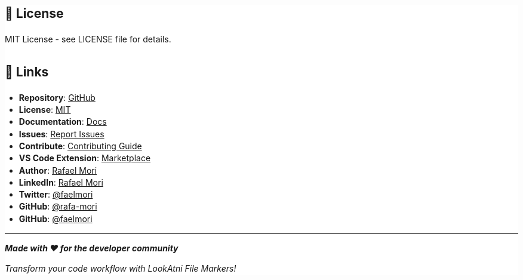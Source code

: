 ## 📄 License

MIT License - see LICENSE file for details.

## 🔗 Links

- **Repository**: [GitHub](https://github.com/kubex-ecosystem/lookatni-file-markers)
- **License**: [MIT](LICENSE)
- **Documentation**: [Docs](https://rafa-mori.github.io/lookatni-file-markers/)
- **Issues**: [Report Issues](https://github.com/kubex-ecosystem/lookatni-file-markers/issues)
- **Contribute**: [Contributing Guide](https://github.com/kubex-ecosystem/lookatni-file-markers/blob/main/CONTRIBUTING.md)
- **VS Code Extension**: [Marketplace](https://marketplace.visualstudio.com/items?itemName=rafa-mori.lookatni-file-markers)
- **Author**: [Rafael Mori](https://rafa-mori.dev)
- **LinkedIn**: [Rafael Mori](https://www.linkedin.com/in/kubex-ecosystem/)
- **Twitter**: [@faelmori](https://twitter.com/faelOmori)
- **GitHub**: [@rafa-mori](https://github.com/kubex-ecosystem)
- **GitHub**: [@faelmori](https://github.com/faelmori)

---

***Made with ❤️ for the developer community***

*Transform your code workflow with LookAtni File Markers!*
